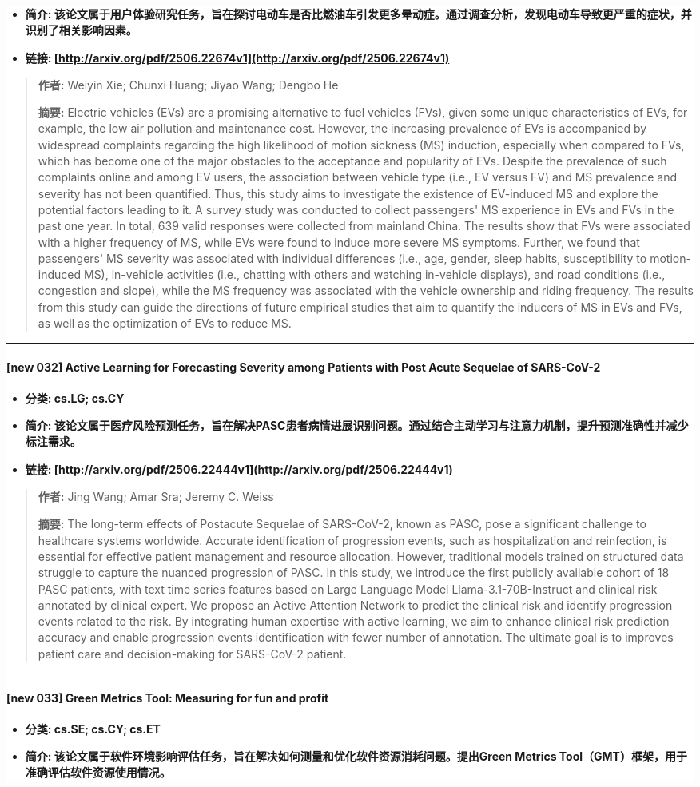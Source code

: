 - **简介: 该论文属于用户体验研究任务，旨在探讨电动车是否比燃油车引发更多晕动症。通过调查分析，发现电动车导致更严重的症状，并识别了相关影响因素。**

- **链接: [http://arxiv.org/pdf/2506.22674v1](http://arxiv.org/pdf/2506.22674v1)**

> **作者:** Weiyin Xie; Chunxi Huang; Jiyao Wang; Dengbo He
>
> **摘要:** Electric vehicles (EVs) are a promising alternative to fuel vehicles (FVs), given some unique characteristics of EVs, for example, the low air pollution and maintenance cost. However, the increasing prevalence of EVs is accompanied by widespread complaints regarding the high likelihood of motion sickness (MS) induction, especially when compared to FVs, which has become one of the major obstacles to the acceptance and popularity of EVs. Despite the prevalence of such complaints online and among EV users, the association between vehicle type (i.e., EV versus FV) and MS prevalence and severity has not been quantified. Thus, this study aims to investigate the existence of EV-induced MS and explore the potential factors leading to it. A survey study was conducted to collect passengers' MS experience in EVs and FVs in the past one year. In total, 639 valid responses were collected from mainland China. The results show that FVs were associated with a higher frequency of MS, while EVs were found to induce more severe MS symptoms. Further, we found that passengers' MS severity was associated with individual differences (i.e., age, gender, sleep habits, susceptibility to motion-induced MS), in-vehicle activities (i.e., chatting with others and watching in-vehicle displays), and road conditions (i.e., congestion and slope), while the MS frequency was associated with the vehicle ownership and riding frequency. The results from this study can guide the directions of future empirical studies that aim to quantify the inducers of MS in EVs and FVs, as well as the optimization of EVs to reduce MS.
>
---
#### [new 032] Active Learning for Forecasting Severity among Patients with Post Acute Sequelae of SARS-CoV-2
- **分类: cs.LG; cs.CY**

- **简介: 该论文属于医疗风险预测任务，旨在解决PASC患者病情进展识别问题。通过结合主动学习与注意力机制，提升预测准确性并减少标注需求。**

- **链接: [http://arxiv.org/pdf/2506.22444v1](http://arxiv.org/pdf/2506.22444v1)**

> **作者:** Jing Wang; Amar Sra; Jeremy C. Weiss
>
> **摘要:** The long-term effects of Postacute Sequelae of SARS-CoV-2, known as PASC, pose a significant challenge to healthcare systems worldwide. Accurate identification of progression events, such as hospitalization and reinfection, is essential for effective patient management and resource allocation. However, traditional models trained on structured data struggle to capture the nuanced progression of PASC. In this study, we introduce the first publicly available cohort of 18 PASC patients, with text time series features based on Large Language Model Llama-3.1-70B-Instruct and clinical risk annotated by clinical expert. We propose an Active Attention Network to predict the clinical risk and identify progression events related to the risk. By integrating human expertise with active learning, we aim to enhance clinical risk prediction accuracy and enable progression events identification with fewer number of annotation. The ultimate goal is to improves patient care and decision-making for SARS-CoV-2 patient.
>
---
#### [new 033] Green Metrics Tool: Measuring for fun and profit
- **分类: cs.SE; cs.CY; cs.ET**

- **简介: 该论文属于软件环境影响评估任务，旨在解决如何测量和优化软件资源消耗问题。提出Green Metrics Tool（GMT）框架，用于准确评估软件资源使用情况。**
